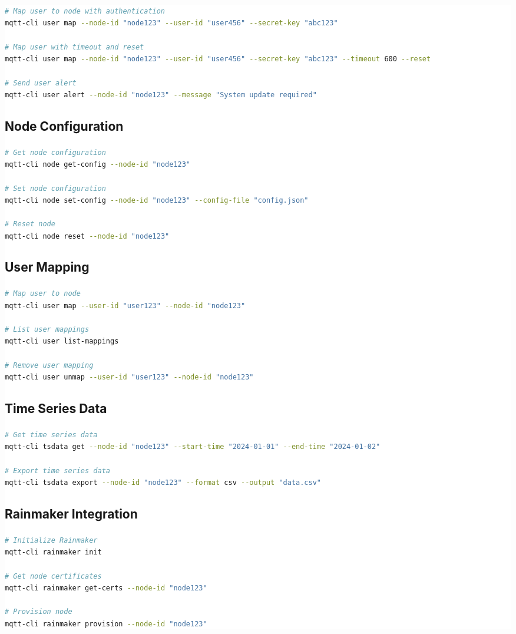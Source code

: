 ```bash
# Map user to node with authentication
mqtt-cli user map --node-id "node123" --user-id "user456" --secret-key "abc123"

# Map user with timeout and reset
mqtt-cli user map --node-id "node123" --user-id "user456" --secret-key "abc123" --timeout 600 --reset

# Send user alert
mqtt-cli user alert --node-id "node123" --message "System update required"
```

## Node Configuration

```bash
# Get node configuration
mqtt-cli node get-config --node-id "node123"

# Set node configuration
mqtt-cli node set-config --node-id "node123" --config-file "config.json"

# Reset node
mqtt-cli node reset --node-id "node123"
```

## User Mapping

```bash
# Map user to node
mqtt-cli user map --user-id "user123" --node-id "node123"

# List user mappings
mqtt-cli user list-mappings

# Remove user mapping
mqtt-cli user unmap --user-id "user123" --node-id "node123"
```

## Time Series Data

```bash
# Get time series data
mqtt-cli tsdata get --node-id "node123" --start-time "2024-01-01" --end-time "2024-01-02"

# Export time series data
mqtt-cli tsdata export --node-id "node123" --format csv --output "data.csv"
```

## Rainmaker Integration

```bash
# Initialize Rainmaker
mqtt-cli rainmaker init

# Get node certificates
mqtt-cli rainmaker get-certs --node-id "node123"

# Provision node
mqtt-cli rainmaker provision --node-id "node123"
```
